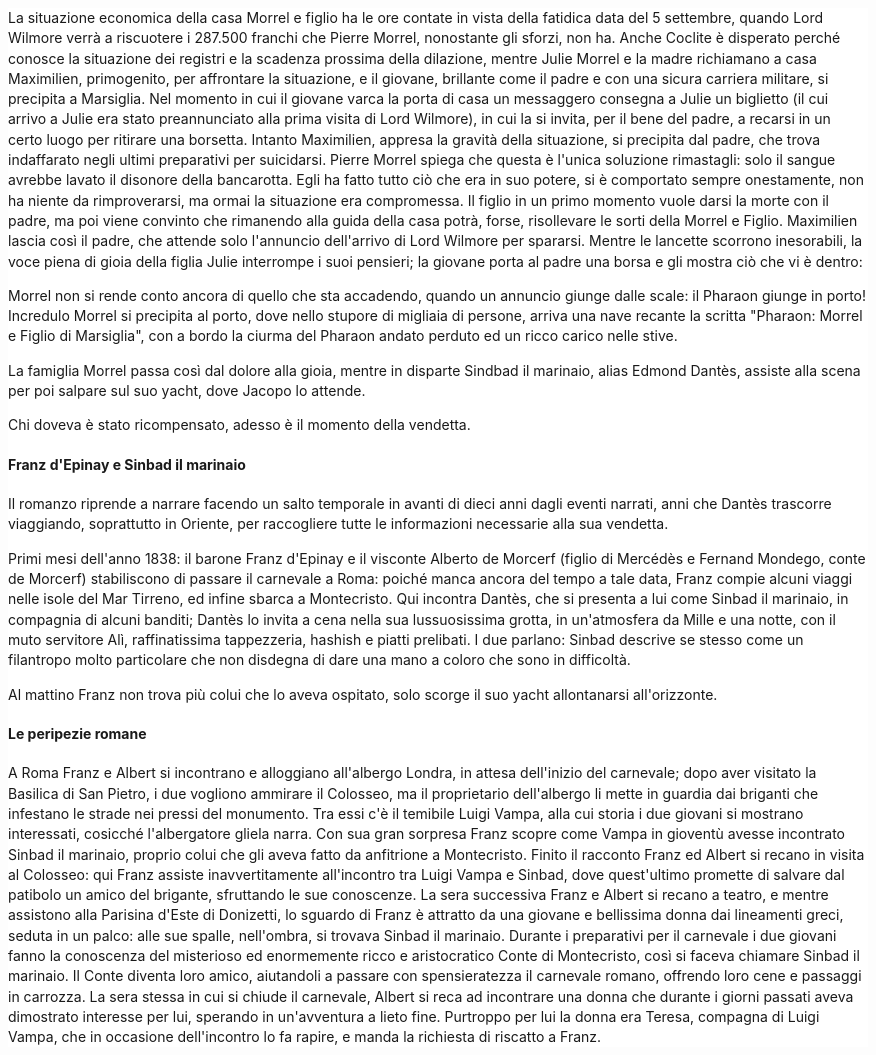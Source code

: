 La situazione economica della casa Morrel e figlio ha le ore contate in vista della fatidica data del 5 settembre, quando Lord Wilmore verrà a riscuotere i 287.500 franchi che Pierre Morrel, nonostante gli sforzi, non ha. Anche Coclite è disperato perché conosce la situazione dei registri e la scadenza prossima della dilazione, mentre Julie Morrel e la madre richiamano a casa Maximilien, primogenito, per affrontare la situazione, e il giovane, brillante come il padre e con una sicura carriera militare, si precipita a Marsiglia. Nel momento in cui il giovane varca la porta di casa un messaggero consegna a Julie un biglietto (il cui arrivo a Julie era stato preannunciato alla prima visita di Lord Wilmore), in cui la si invita, per il bene del padre, a recarsi in un certo luogo per ritirare una borsetta. Intanto Maximilien, appresa la gravità della situazione, si precipita dal padre, che trova indaffarato negli ultimi preparativi per suicidarsi. Pierre Morrel spiega che questa è l'unica soluzione rimastagli: solo il sangue avrebbe lavato il disonore della bancarotta. Egli ha fatto tutto ciò che era in suo potere, si è comportato sempre onestamente, non ha niente da rimproverarsi, ma ormai la situazione era compromessa. Il figlio in un primo momento vuole darsi la morte con il padre, ma poi viene convinto che rimanendo alla guida della casa potrà, forse, risollevare le sorti della Morrel e Figlio. Maximilien lascia così il padre, che attende solo l'annuncio dell'arrivo di Lord Wilmore per spararsi. Mentre le lancette scorrono inesorabili, la voce piena di gioia della figlia Julie interrompe i suoi pensieri; la giovane porta al padre una borsa e gli mostra ciò che vi è dentro:

Morrel non si rende conto ancora di quello che sta accadendo, quando un annuncio giunge dalle scale: il Pharaon giunge in porto! Incredulo Morrel si precipita al porto, dove nello stupore di migliaia di persone, arriva una nave recante la scritta "Pharaon: Morrel e Figlio di Marsiglia", con a bordo la ciurma del Pharaon andato perduto ed un ricco carico nelle stive.

La famiglia Morrel passa così dal dolore alla gioia, mentre in disparte Sindbad il marinaio, alias Edmond Dantès, assiste alla scena per poi salpare sul suo yacht, dove Jacopo lo attende.

Chi doveva è stato ricompensato, adesso è il momento della vendetta.

#### Franz d'Epinay e Sinbad il marinaio
Il romanzo riprende a narrare facendo un salto temporale in avanti di dieci anni dagli eventi narrati, anni che Dantès trascorre viaggiando, soprattutto in Oriente, per raccogliere tutte le informazioni necessarie alla sua vendetta.

Primi mesi dell'anno 1838: il barone Franz d'Epinay e il visconte Alberto de Morcerf (figlio di Mercédès e Fernand Mondego, conte de Morcerf) stabiliscono di passare il carnevale a Roma: poiché manca ancora del tempo a tale data, Franz compie alcuni viaggi nelle isole del Mar Tirreno, ed infine sbarca a Montecristo. Qui incontra Dantès, che si presenta a lui come Sinbad il marinaio, in compagnia di alcuni banditi; Dantès lo invita a cena nella sua lussuosissima grotta, in un'atmosfera da Mille e una notte, con il muto servitore Alì, raffinatissima tappezzeria, hashish e piatti prelibati. I due parlano: Sinbad descrive se stesso come un filantropo molto particolare che non disdegna di dare una mano a coloro che sono in difficoltà. 

Al mattino Franz non trova più colui che lo aveva ospitato, solo scorge il suo yacht allontanarsi all'orizzonte.

#### Le peripezie romane
A Roma Franz e Albert si incontrano e alloggiano all'albergo Londra, in attesa dell'inizio del carnevale; dopo aver visitato la Basilica di San Pietro, i due vogliono ammirare il Colosseo, ma il proprietario dell'albergo li mette in guardia dai briganti che infestano le strade nei pressi del monumento. Tra essi c'è il temibile Luigi Vampa, alla cui storia i due giovani si mostrano interessati, cosicché l'albergatore gliela narra. Con sua gran sorpresa Franz scopre come Vampa in gioventù avesse incontrato Sinbad il marinaio, proprio colui che gli aveva fatto da anfitrione a Montecristo. Finito il racconto Franz ed Albert si recano in visita al Colosseo: qui Franz assiste inavvertitamente all'incontro tra Luigi Vampa e Sinbad, dove quest'ultimo promette di salvare dal patibolo un amico del brigante, sfruttando le sue conoscenze. La sera successiva Franz e Albert si recano a teatro, e mentre assistono alla Parisina d'Este di Donizetti, lo sguardo di Franz è attratto da una giovane e bellissima donna dai lineamenti greci, seduta in un palco: alle sue spalle, nell'ombra, si trovava Sinbad il marinaio. Durante i preparativi per il carnevale i due giovani fanno la conoscenza del misterioso ed enormemente ricco e aristocratico Conte di Montecristo, così si faceva chiamare Sinbad il marinaio. Il Conte diventa loro amico, aiutandoli a passare con spensieratezza il carnevale romano, offrendo loro cene e passaggi in carrozza. La sera stessa in cui si chiude il carnevale, Albert si reca ad incontrare una donna che durante i giorni passati aveva dimostrato interesse per lui, sperando in un'avventura a lieto fine. Purtroppo per lui la donna era Teresa, compagna di Luigi Vampa, che in occasione dell'incontro lo fa rapire, e manda la richiesta di riscatto a Franz.

